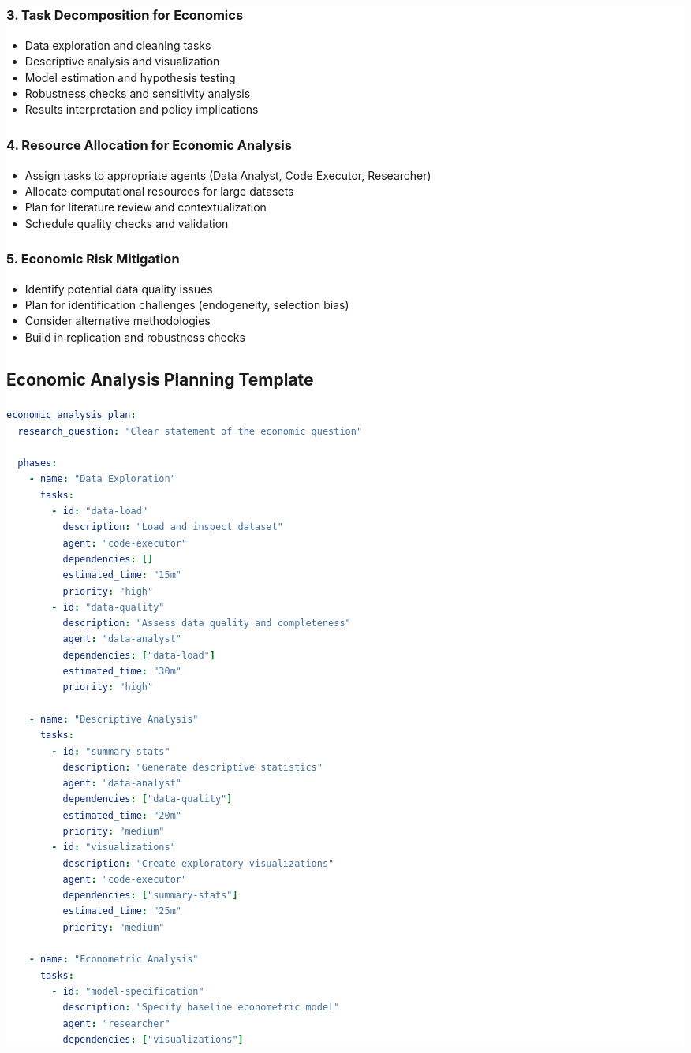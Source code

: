 ### 3. Task Decomposition for Economics
- Data exploration and cleaning tasks
- Descriptive analysis and visualization
- Model estimation and hypothesis testing
- Robustness checks and sensitivity analysis
- Results interpretation and policy implications

### 4. Resource Allocation for Economic Analysis
- Assign tasks to appropriate agents (Data Analyst, Code Executor, Researcher)
- Allocate computational resources for large datasets
- Plan for literature review and contextualization
- Schedule quality checks and validation

### 5. Economic Risk Mitigation
- Identify potential data quality issues
- Plan for identification challenges (endogeneity, selection bias)
- Consider alternative methodologies
- Build in replication and robustness checks

## Economic Analysis Planning Template

```yaml
economic_analysis_plan:
  research_question: "Clear statement of the economic question"
  
  phases:
    - name: "Data Exploration"
      tasks:
        - id: "data-load"
          description: "Load and inspect dataset"
          agent: "code-executor"
          dependencies: []
          estimated_time: "15m"
          priority: "high"
        - id: "data-quality"
          description: "Assess data quality and completeness"
          agent: "data-analyst"
          dependencies: ["data-load"]
          estimated_time: "30m"
          priority: "high"
          
    - name: "Descriptive Analysis"
      tasks:
        - id: "summary-stats"
          description: "Generate descriptive statistics"
          agent: "data-analyst"
          dependencies: ["data-quality"]
          estimated_time: "20m"
          priority: "medium"
        - id: "visualizations"
          description: "Create exploratory visualizations"
          agent: "code-executor"
          dependencies: ["summary-stats"]
          estimated_time: "25m"
          priority: "medium"
          
    - name: "Econometric Analysis"
      tasks:
        - id: "model-specification"
          description: "Specify baseline econometric model"
          agent: "researcher"
          dependencies: ["visualizations"]
```